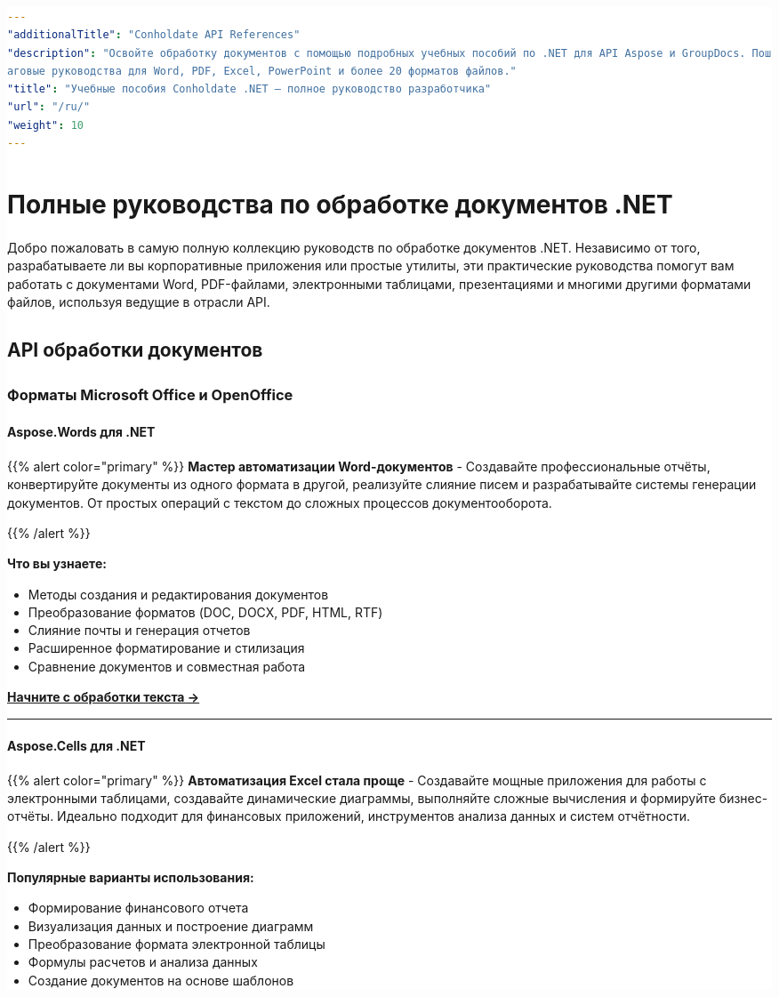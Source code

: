 ```yaml
---
"additionalTitle": "Conholdate API References"
"description": "Освойте обработку документов с помощью подробных учебных пособий по .NET для API Aspose и GroupDocs. Пошаговые руководства для Word, PDF, Excel, PowerPoint и более 20 форматов файлов."
"title": "Учебные пособия Conholdate .NET — полное руководство разработчика"
"url": "/ru/"
"weight": 10
---
```


# Полные руководства по обработке документов .NET

Добро пожаловать в самую полную коллекцию руководств по обработке документов .NET. Независимо от того, разрабатываете ли вы корпоративные приложения или простые утилиты, эти практические руководства помогут вам работать с документами Word, PDF-файлами, электронными таблицами, презентациями и многими другими форматами файлов, используя ведущие в отрасли API.

## API обработки документов

### Форматы Microsoft Office и OpenOffice

#### Aspose.Words для .NET

{{% alert color="primary" %}}
**Мастер автоматизации Word-документов** - Создавайте профессиональные отчёты, конвертируйте документы из одного формата в другой, реализуйте слияние писем и разрабатывайте системы генерации документов. От простых операций с текстом до сложных процессов документооборота.

{{% /alert %}}

**Что вы узнаете:**
- Методы создания и редактирования документов
- Преобразование форматов (DOC, DOCX, PDF, HTML, RTF)
- Слияние почты и генерация отчетов
- Расширенное форматирование и стилизация
- Сравнение документов и совместная работа

**[Начните с обработки текста →](./words/)**

---

#### Aspose.Cells для .NET

{{% alert color="primary" %}}
**Автоматизация Excel стала проще** - Создавайте мощные приложения для работы с электронными таблицами, создавайте динамические диаграммы, выполняйте сложные вычисления и формируйте бизнес-отчёты. Идеально подходит для финансовых приложений, инструментов анализа данных и систем отчётности.

{{% /alert %}}

**Популярные варианты использования:**
- Формирование финансового отчета
- Визуализация данных и построение диаграмм
- Преобразование формата электронной таблицы
- Формулы расчетов и анализа данных
- Создание документов на основе шаблонов
